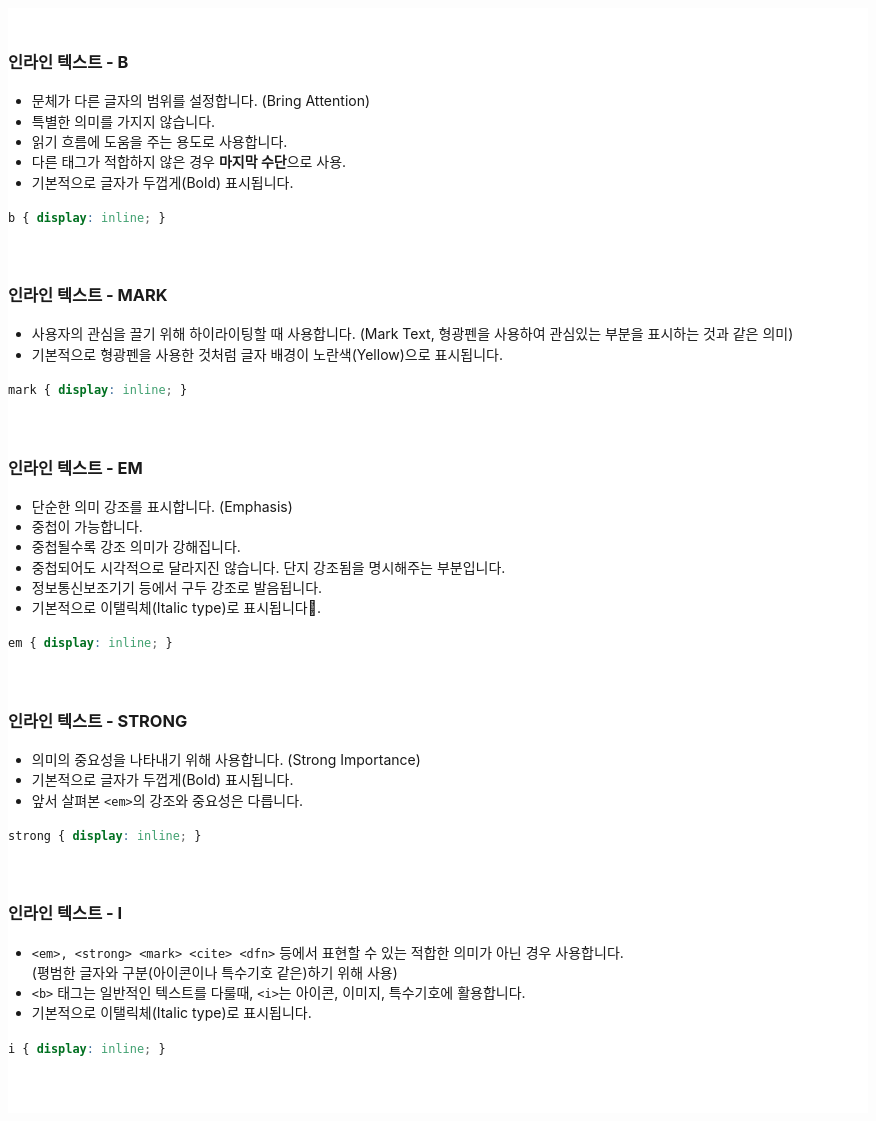 <br/>

### **인라인 텍스트 - B**
- 문체가 다른 글자의 범위를 설정합니다. (Bring Attention)
- 특별한 의미를 가지지 않습니다.
- 읽기 흐름에 도움을 주는 용도로 사용합니다.
- 다른 태그가 적합하지 않은 경우 **마지막 수단**으로 사용.
- 기본적으로 글자가 두껍게(Bold) 표시됩니다.
```css
b { display: inline; }
```

<br/>

### **인라인 텍스트 - MARK**
- 사용자의 관심을 끌기 위해 하이라이팅할 때 사용합니다. (Mark Text, 형광펜을 사용하여 관심있는 부분을 표시하는 것과 같은 의미)
- 기본적으로 형광펜을 사용한 것처럼 글자 배경이 노란색(Yellow)으로 표시됩니다.
```css
mark { display: inline; }
```

<br/>

### **인라인 텍스트 - EM**
- 단순한 의미 강조를 표시합니다.
(Emphasis)
- 중첩이 가능합니다.
- 중첩될수록 강조 의미가 강해집니다.
- 중첩되어도 시각적으로 달라지진 않습니다. 단지 강조됨을 명시해주는 부분입니다.
- 정보통신보조기기 등에서 구두 강조로 발음됩니다.
- 기본적으로 이탤릭체(Italic type)로 표시됩니다.
```css
em { display: inline; }
```

<br/>

### **인라인 텍스트 - STRONG**
- 의미의 중요성을 나타내기 위해 사용합니다.
(Strong Importance)
- 기본적으로 글자가 두껍게(Bold) 표시됩니다.
- 앞서 살펴본 `<em>`의 강조와 중요성은 다릅니다.
```css
strong { display: inline; }
```

<br/>

### **인라인 텍스트 - I**
- `<em>, <strong> <mark> <cite> <dfn>` 등에서 표현할 수 있는 적합한 의미가 아닌 경우 사용합니다.<br/>
(평범한 글자와 구분(아이콘이나 특수기호 같은)하기 위해 사용)
- `<b>` 태그는 일반적인 텍스트를 다룰때, `<i>`는 아이콘, 이미지, 특수기호에 활용합니다.
- 기본적으로 이탤릭체(Italic type)로 표시됩니다.
```css
i { display: inline; }
```
<br/><br/>

